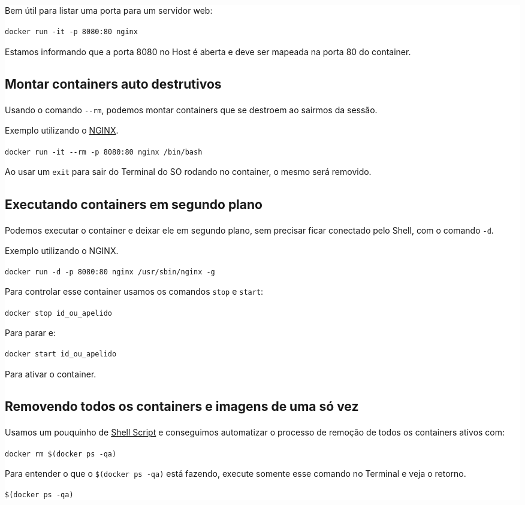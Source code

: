 Bem útil para listar uma porta para um servidor web:

```
docker run -it -p 8080:80 nginx
```

Estamos informando que a porta 8080 no Host é aberta e deve ser mapeada na porta 80 do container.

## Montar containers auto destrutivos

Usando o comando `--rm`, podemos montar containers que se destroem ao sairmos da sessão.

Exemplo utilizando o [NGINX](https://www.nginx.com/).

```
docker run -it --rm -p 8080:80 nginx /bin/bash
```

Ao usar um `exit` para sair do Terminal do SO rodando no container, o mesmo será removido.

## Executando containers em segundo plano

Podemos executar o container e deixar ele em segundo plano, sem precisar ficar conectado pelo Shell, com o comando `-d`.

Exemplo utilizando o NGINX.

```
docker run -d -p 8080:80 nginx /usr/sbin/nginx -g
```

Para controlar esse container usamos os comandos `stop` e `start`:

```
docker stop id_ou_apelido
```

Para parar e:

```
docker start id_ou_apelido
```

Para ativar o container.

## Removendo todos os containers e imagens de uma só vez

Usamos um pouquinho de [Shell Script](http://aurelio.net/shell/) e conseguimos automatizar o processo de remoção de todos os containers ativos com:

```
docker rm $(docker ps -qa)
```

Para entender o que o `$(docker ps -qa)` está fazendo, execute somente esse comando no Terminal e veja o retorno.

```
$(docker ps -qa)
```
